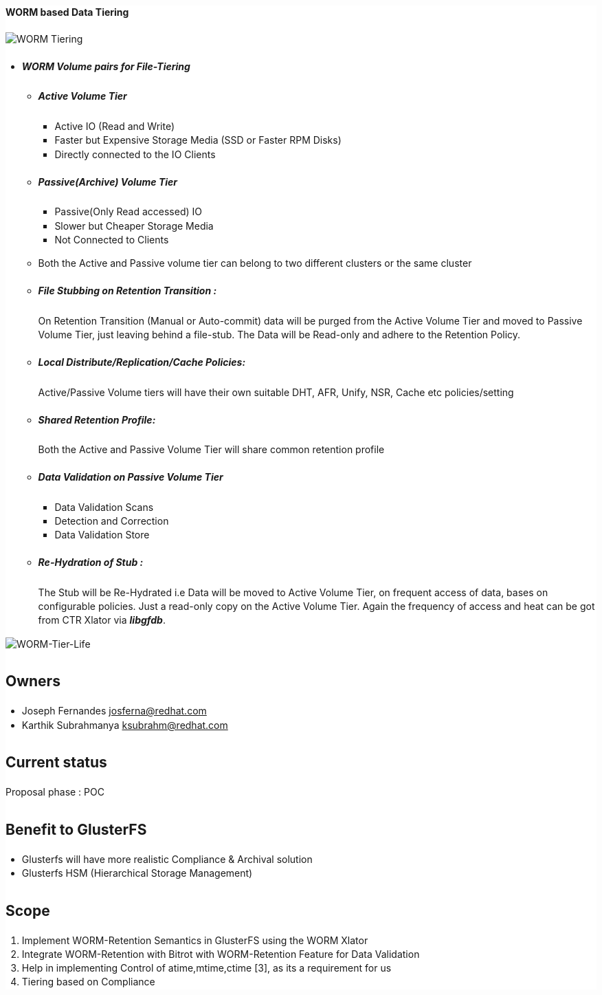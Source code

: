 
#### WORM based Data Tiering

![WORM Tiering ]([image/WORM-Tiering2.png)

  - ##### WORM Volume pairs for File-Tiering
    - ##### Active Volume Tier
        - Active IO (Read and Write)
        - Faster but Expensive Storage Media (SSD or Faster RPM Disks)
        - Directly connected to the IO Clients
    - ##### Passive(Archive) Volume Tier
        - Passive(Only Read accessed) IO
        - Slower but Cheaper Storage Media 
        - Not Connected to Clients
    - Both the Active and Passive volume tier can belong to two different clusters or the same cluster
 
    - ##### File Stubbing on Retention Transition :
      On Retention Transition (Manual or Auto-commit) data will be purged from the Active Volume Tier and moved to Passive Volume Tier, just leaving behind a file-stub. The Data will be Read-only and adhere to the Retention Policy.

    - ##### Local Distribute/Replication/Cache Policies:
        Active/Passive Volume tiers will have their  own suitable DHT, AFR, Unify, NSR, Cache etc policies/setting

    - ##### Shared Retention Profile:
        Both the Active and Passive Volume Tier will share common retention profile 

    - ##### Data Validation on Passive Volume Tier
        - Data Validation Scans
        - Detection and Correction
        - Data Validation Store

    - ##### Re-Hydration of Stub :
        The Stub will be Re-Hydrated i.e Data will be moved to Active Volume Tier, on frequent access of data, bases on configurable policies. Just a read-only copy on the Active Volume Tier. Again the frequency of access and heat can be got from CTR Xlator via ***libgfdb***.

![WORM-Tier-Life]([image/WORM-Tier-Life.png)

Owners
------
- Joseph Fernandes <josferna@redhat.com>
- Karthik Subrahmanya <ksubrahm@redhat.com>

Current status
------
Proposal phase : POC

Benefit to GlusterFS
------
* Glusterfs will have more realistic Compliance & Archival solution 
* Glusterfs HSM (Hierarchical Storage Management)

Scope
------
1. Implement WORM-Retention Semantics in GlusterFS using the WORM Xlator
2. Integrate WORM-Retention with Bitrot with WORM-Retention Feature for Data Validation
3. Help in implementing Control of atime,mtime,ctime [3], as its a requirement for us
4. Tiering based on Compliance
